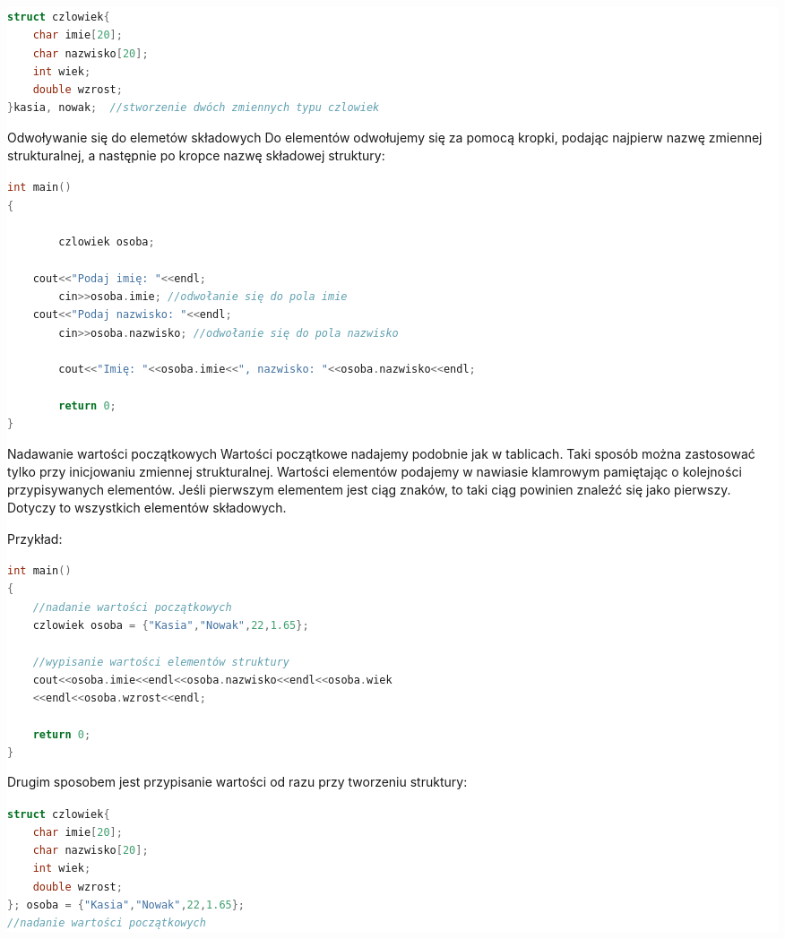 ```c++
struct czlowiek{
	char imie[20];
	char nazwisko[20];
	int wiek;
	double wzrost;
}kasia, nowak;  //stworzenie dwóch zmiennych typu czlowiek
```


Odwoływanie się do elemetów składowych
Do elementów odwołujemy się za pomocą kropki, podając najpierw nazwę zmiennej strukturalnej, a następnie po kropce nazwę składowej struktury:

```c++
int main()
{
        
        czlowiek osoba; 
        
	cout<<"Podaj imię: "<<endl;
        cin>>osoba.imie; //odwołanie się do pola imie
	cout<<"Podaj nazwisko: "<<endl;
        cin>>osoba.nazwisko; //odwołanie się do pola nazwisko
        
        cout<<"Imię: "<<osoba.imie<<", nazwisko: "<<osoba.nazwisko<<endl;
        
        return 0;
}
```

Nadawanie wartości początkowych
Wartości początkowe nadajemy podobnie jak w tablicach. Taki sposób można zastosować tylko przy inicjowaniu zmiennej strukturalnej. Wartości elementów podajemy w nawiasie klamrowym pamiętając o kolejności przypisywanych elementów. Jeśli pierwszym elementem jest ciąg znaków, to taki ciąg powinien znaleźć się jako pierwszy. Dotyczy to wszystkich elementów składowych. 

Przykład:

```c++
int main()
{
	//nadanie wartości początkowych
	czlowiek osoba = {"Kasia","Nowak",22,1.65}; 
	
	//wypisanie wartości elementów struktury
	cout<<osoba.imie<<endl<<osoba.nazwisko<<endl<<osoba.wiek
	<<endl<<osoba.wzrost<<endl;
	
	return 0;
}
```

Drugim sposobem jest przypisanie wartości od razu przy tworzeniu struktury:

```c++
struct czlowiek{
	char imie[20];
	char nazwisko[20];
	int wiek;
	double wzrost;
}; osoba = {"Kasia","Nowak",22,1.65}; 
//nadanie wartości początkowych
```
